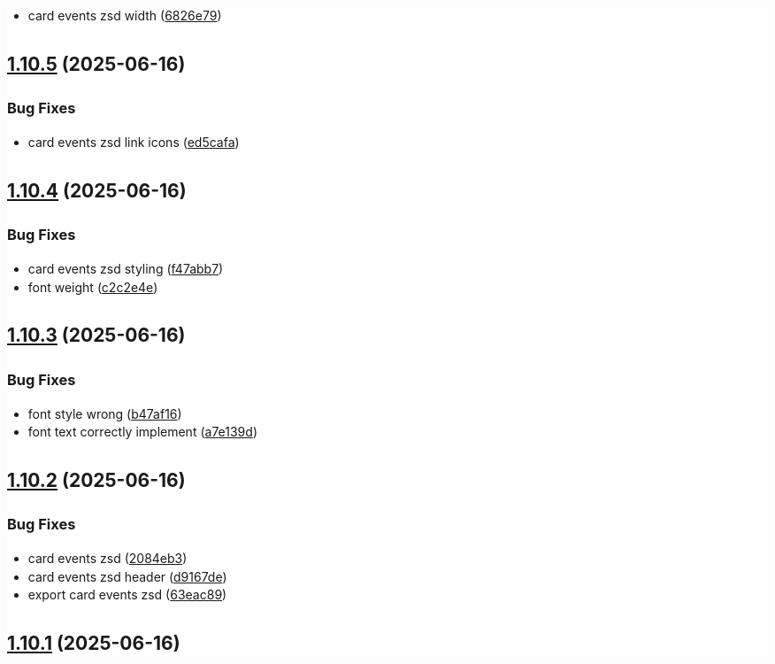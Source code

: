 * card events zsd width ([6826e79](https://github.com/zepdev/design-system-zhd-react/commit/6826e79fb43a72e62b73be729eae7384f07d1635))

## [1.10.5](https://github.com/zepdev/design-system-zhd-react/compare/v1.10.4...v1.10.5) (2025-06-16)


### Bug Fixes

* card events zsd link icons ([ed5cafa](https://github.com/zepdev/design-system-zhd-react/commit/ed5cafae79dc1b8d5a372ec9552ab78b48d16f2a))

## [1.10.4](https://github.com/zepdev/design-system-zhd-react/compare/v1.10.3...v1.10.4) (2025-06-16)


### Bug Fixes

* card events zsd styling ([f47abb7](https://github.com/zepdev/design-system-zhd-react/commit/f47abb7b8dbf087194d0b51ee2addcffc8eb24d6))
* font weight ([c2c2e4e](https://github.com/zepdev/design-system-zhd-react/commit/c2c2e4e9b975995c73cd09bdaefd83f6f1f71a78))

## [1.10.3](https://github.com/zepdev/design-system-zhd-react/compare/v1.10.2...v1.10.3) (2025-06-16)


### Bug Fixes

* font style wrong ([b47af16](https://github.com/zepdev/design-system-zhd-react/commit/b47af16821f80de82645d5cd238d170c97ed2055))
* font text correctly implement ([a7e139d](https://github.com/zepdev/design-system-zhd-react/commit/a7e139da191246a83fd0dd87d3f38f5f1056d2a9))

## [1.10.2](https://github.com/zepdev/design-system-zhd-react/compare/v1.10.1...v1.10.2) (2025-06-16)


### Bug Fixes

* card events zsd ([2084eb3](https://github.com/zepdev/design-system-zhd-react/commit/2084eb3cc79379ad15cd495ba17505fc6e652800))
* card events zsd header ([d9167de](https://github.com/zepdev/design-system-zhd-react/commit/d9167dee649ecccc6340caeaf0fa9d91cebd89c8))
* export card events zsd ([63eac89](https://github.com/zepdev/design-system-zhd-react/commit/63eac89e086e321ab10d50295d8398d01f637335))

## [1.10.1](https://github.com/zepdev/design-system-zhd-react/compare/v1.10.0...v1.10.1) (2025-06-16)

